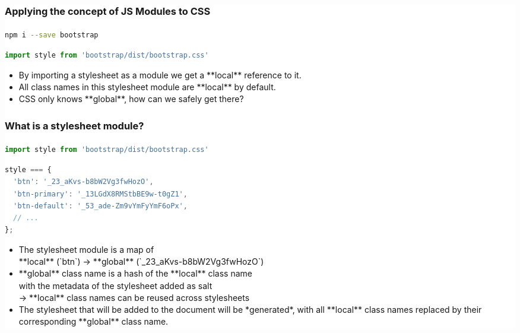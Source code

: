 

### Applying the concept of JS Modules to CSS
```sh
npm i --save bootstrap
```

```js
import style from 'bootstrap/dist/bootstrap.css'
```

<ul>
  <li class="fragment" data-fragment-index="1">
    By importing a stylesheet as a module we get a **local** reference to it.
  </li>
  <li class="fragment" data-fragment-index="2">
    All class names in this stylesheet module are **local** by default. 
  </li>
  <li class="fragment" data-fragment-index="3">
    CSS only knows **global**, how can we safely get there? 
  </li>
</ul>


### What is a stylesheet module?
```js
import style from 'bootstrap/dist/bootstrap.css'
```

```js
style === {
  'btn': '_23_aKvs-b8bW2Vg3fwHozO',
  'btn-primary': '_13LGdX8RMStbBE9w-t0gZ1',
  'btn-default': '_53_ade-Zm9vYmFyYmF6oPx',
  // ...
};
``` 


<ul>
  <li class="fragment" data-fragment-index="1">
    The stylesheet module is a map of <br/> **local** (`btn`) &rarr;  **global** (`_23_aKvs-b8bW2Vg3fwHozO`)
  </li>
  <li class="fragment" data-fragment-index="2">
    **global** class name is a hash of the **local** class name <br />
    with the metadata of the stylesheet added as salt <br />
    &rarr; **local** class names can be reused across stylesheets
  </li>
  <li class="fragment" data-fragment-index="3">
    The stylesheet that will be added to the document will be  *generated*, 
    with all **local** class names replaced by their corresponding **global** class name.
  </li>
</ul>

